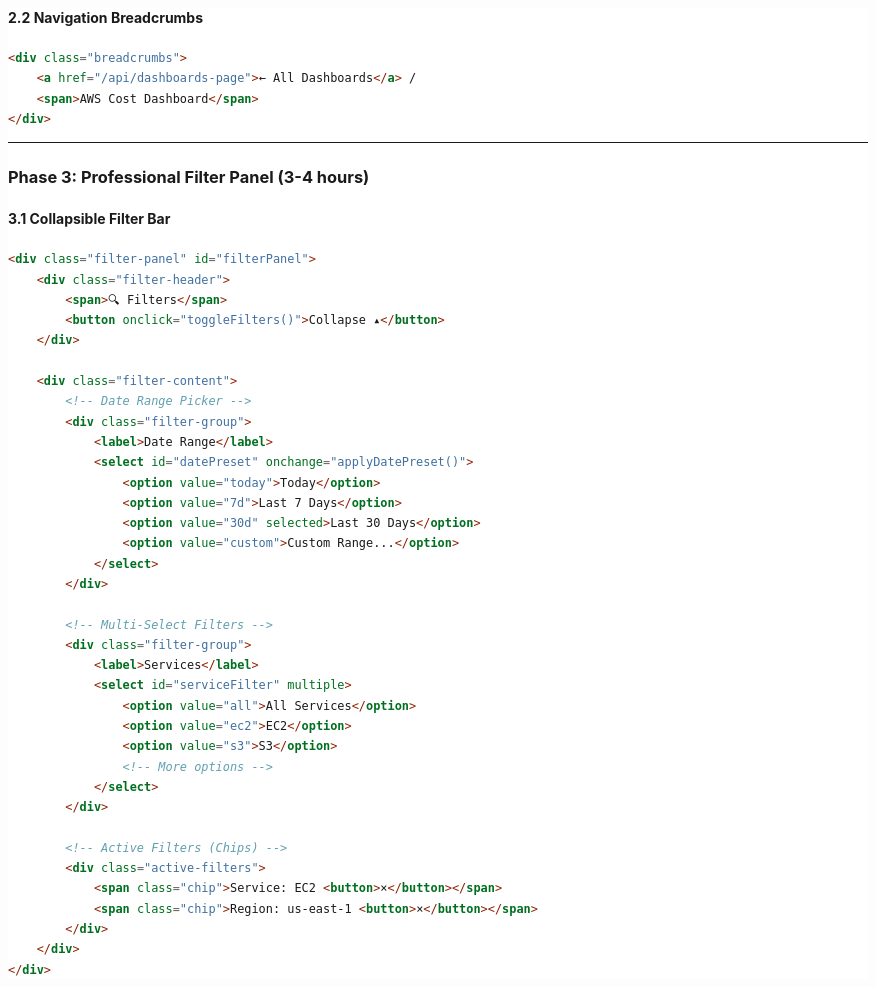 #### 2.2 Navigation Breadcrumbs
```html
<div class="breadcrumbs">
    <a href="/api/dashboards-page">← All Dashboards</a> /
    <span>AWS Cost Dashboard</span>
</div>
```

---

### **Phase 3: Professional Filter Panel** (3-4 hours)

#### 3.1 Collapsible Filter Bar
```html
<div class="filter-panel" id="filterPanel">
    <div class="filter-header">
        <span>🔍 Filters</span>
        <button onclick="toggleFilters()">Collapse ▴</button>
    </div>

    <div class="filter-content">
        <!-- Date Range Picker -->
        <div class="filter-group">
            <label>Date Range</label>
            <select id="datePreset" onchange="applyDatePreset()">
                <option value="today">Today</option>
                <option value="7d">Last 7 Days</option>
                <option value="30d" selected>Last 30 Days</option>
                <option value="custom">Custom Range...</option>
            </select>
        </div>

        <!-- Multi-Select Filters -->
        <div class="filter-group">
            <label>Services</label>
            <select id="serviceFilter" multiple>
                <option value="all">All Services</option>
                <option value="ec2">EC2</option>
                <option value="s3">S3</option>
                <!-- More options -->
            </select>
        </div>

        <!-- Active Filters (Chips) -->
        <div class="active-filters">
            <span class="chip">Service: EC2 <button>×</button></span>
            <span class="chip">Region: us-east-1 <button>×</button></span>
        </div>
    </div>
</div>
```
